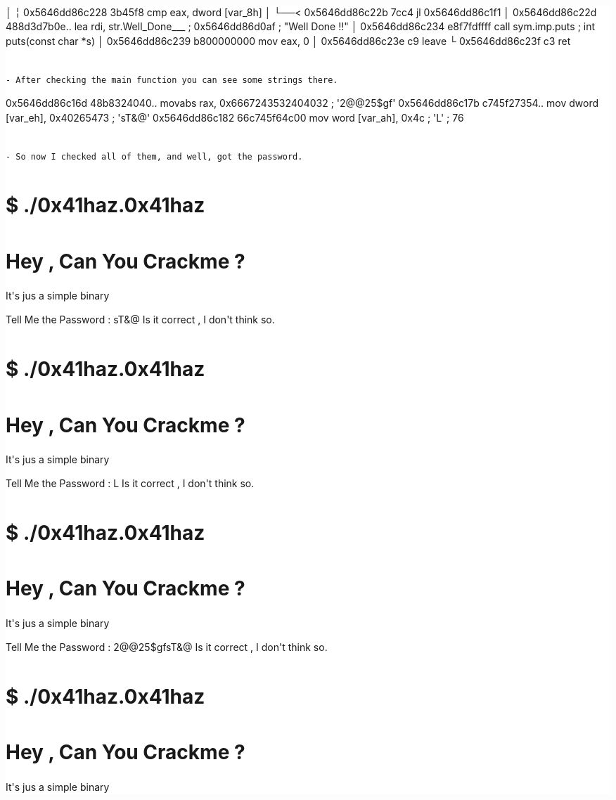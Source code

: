   │      ╎    0x5646dd86c228      3b45f8         cmp eax, dword [var_8h]
  │      └──< 0x5646dd86c22b      7cc4           jl 0x5646dd86c1f1
  │           0x5646dd86c22d      488d3d7b0e..   lea rdi, str.Well_Done___ ; 0x5646dd86d0af ; "Well Done !!"
  │           0x5646dd86c234      e8f7fdffff     call sym.imp.puts       ; int puts(const char *s)
  │           0x5646dd86c239      b800000000     mov eax, 0
  │           0x5646dd86c23e      c9             leave
  └           0x5646dd86c23f      c3             ret
  ```

- After checking the main function you can see some strings there.

  ```
  0x5646dd86c16d      48b8324040..   movabs rax, 0x6667243532404032 ; '2@@25$gf'
  0x5646dd86c17b      c745f27354..   mov dword [var_eh], 0x40265473 ; 'sT&@'
  0x5646dd86c182      66c745f64c00   mov word [var_ah], 0x4c ; 'L' ; 76
  ```

- So now I checked all of them, and well, got the password.

  ```
  $ ./0x41haz.0x41haz
  =======================
  Hey , Can You Crackme ?
  =======================
  It's jus a simple binary 
  
  Tell Me the Password :
  sT&@
  Is it correct , I don't think so.
                                                                                                                       
  $ ./0x41haz.0x41haz
  =======================
  Hey , Can You Crackme ?
  =======================
  It's jus a simple binary 
  
  Tell Me the Password :
  L
  Is it correct , I don't think so.

  $ ./0x41haz.0x41haz
  =======================
  Hey , Can You Crackme ?
  =======================
  It's jus a simple binary 
  
  Tell Me the Password :
  2@@25$gfsT&@
  Is it correct , I don't think so.
                                                                                                                       
  $ ./0x41haz.0x41haz
  =======================
  Hey , Can You Crackme ?
  =======================
  It's jus a simple binary 
  